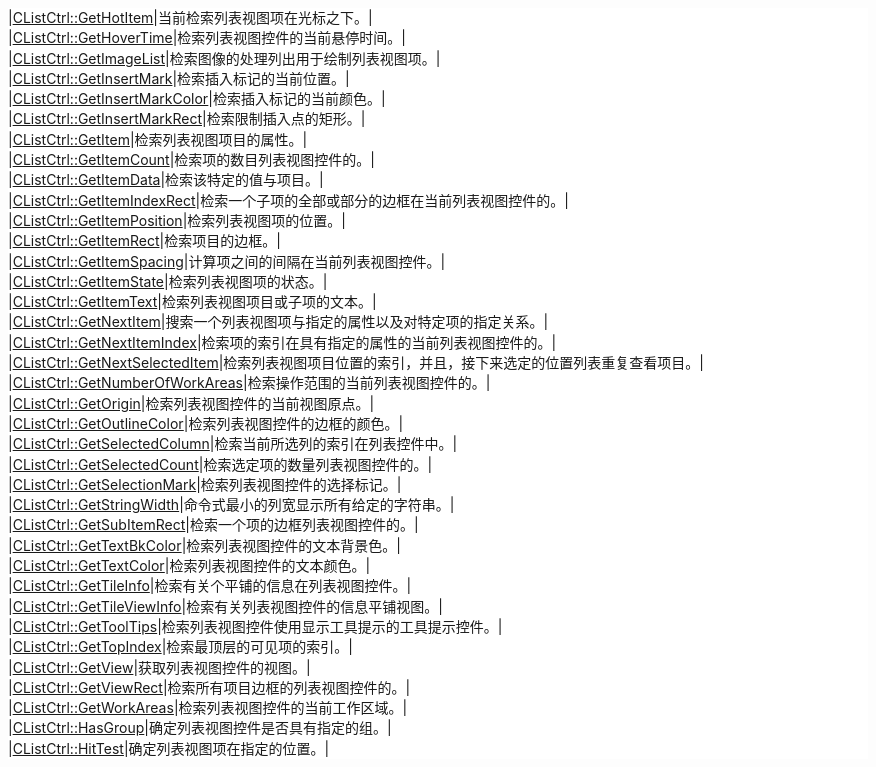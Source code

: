 |[CListCtrl::GetHotItem](../Topic/CListCtrl::GetHotItem.md)|当前检索列表视图项在光标之下。|  
|[CListCtrl::GetHoverTime](../Topic/CListCtrl::GetHoverTime.md)|检索列表视图控件的当前悬停时间。|  
|[CListCtrl::GetImageList](../Topic/CListCtrl::GetImageList.md)|检索图像的处理列出用于绘制列表视图项。|  
|[CListCtrl::GetInsertMark](../Topic/CListCtrl::GetInsertMark.md)|检索插入标记的当前位置。|  
|[CListCtrl::GetInsertMarkColor](../Topic/CListCtrl::GetInsertMarkColor.md)|检索插入标记的当前颜色。|  
|[CListCtrl::GetInsertMarkRect](../Topic/CListCtrl::GetInsertMarkRect.md)|检索限制插入点的矩形。|  
|[CListCtrl::GetItem](../Topic/CListCtrl::GetItem.md)|检索列表视图项目的属性。|  
|[CListCtrl::GetItemCount](../Topic/CListCtrl::GetItemCount.md)|检索项的数目列表视图控件的。|  
|[CListCtrl::GetItemData](../Topic/CListCtrl::GetItemData.md)|检索该特定的值与项目。|  
|[CListCtrl::GetItemIndexRect](../Topic/CListCtrl::GetItemIndexRect.md)|检索一个子项的全部或部分的边框在当前列表视图控件的。|  
|[CListCtrl::GetItemPosition](../Topic/CListCtrl::GetItemPosition.md)|检索列表视图项的位置。|  
|[CListCtrl::GetItemRect](../Topic/CListCtrl::GetItemRect.md)|检索项目的边框。|  
|[CListCtrl::GetItemSpacing](../Topic/CListCtrl::GetItemSpacing.md)|计算项之间的间隔在当前列表视图控件。|  
|[CListCtrl::GetItemState](../Topic/CListCtrl::GetItemState.md)|检索列表视图项的状态。|  
|[CListCtrl::GetItemText](../Topic/CListCtrl::GetItemText.md)|检索列表视图项目或子项的文本。|  
|[CListCtrl::GetNextItem](../Topic/CListCtrl::GetNextItem.md)|搜索一个列表视图项与指定的属性以及对特定项的指定关系。|  
|[CListCtrl::GetNextItemIndex](../Topic/CListCtrl::GetNextItemIndex.md)|检索项的索引在具有指定的属性的当前列表视图控件的。|  
|[CListCtrl::GetNextSelectedItem](../Topic/CListCtrl::GetNextSelectedItem.md)|检索列表视图项目位置的索引，并且，接下来选定的位置列表重复查看项目。|  
|[CListCtrl::GetNumberOfWorkAreas](../Topic/CListCtrl::GetNumberOfWorkAreas.md)|检索操作范围的当前列表视图控件的。|  
|[CListCtrl::GetOrigin](../Topic/CListCtrl::GetOrigin.md)|检索列表视图控件的当前视图原点。|  
|[CListCtrl::GetOutlineColor](../Topic/CListCtrl::GetOutlineColor.md)|检索列表视图控件的边框的颜色。|  
|[CListCtrl::GetSelectedColumn](../Topic/CListCtrl::GetSelectedColumn.md)|检索当前所选列的索引在列表控件中。|  
|[CListCtrl::GetSelectedCount](../Topic/CListCtrl::GetSelectedCount.md)|检索选定项的数量列表视图控件的。|  
|[CListCtrl::GetSelectionMark](../Topic/CListCtrl::GetSelectionMark.md)|检索列表视图控件的选择标记。|  
|[CListCtrl::GetStringWidth](../Topic/CListCtrl::GetStringWidth.md)|命令式最小的列宽显示所有给定的字符串。|  
|[CListCtrl::GetSubItemRect](../Topic/CListCtrl::GetSubItemRect.md)|检索一个项的边框列表视图控件的。|  
|[CListCtrl::GetTextBkColor](../Topic/CListCtrl::GetTextBkColor.md)|检索列表视图控件的文本背景色。|  
|[CListCtrl::GetTextColor](../Topic/CListCtrl::GetTextColor.md)|检索列表视图控件的文本颜色。|  
|[CListCtrl::GetTileInfo](../Topic/CListCtrl::GetTileInfo.md)|检索有关个平铺的信息在列表视图控件。|  
|[CListCtrl::GetTileViewInfo](../Topic/CListCtrl::GetTileViewInfo.md)|检索有关列表视图控件的信息平铺视图。|  
|[CListCtrl::GetToolTips](../Topic/CListCtrl::GetToolTips.md)|检索列表视图控件使用显示工具提示的工具提示控件。|  
|[CListCtrl::GetTopIndex](../Topic/CListCtrl::GetTopIndex.md)|检索最顶层的可见项的索引。|  
|[CListCtrl::GetView](../Topic/CListCtrl::GetView.md)|获取列表视图控件的视图。|  
|[CListCtrl::GetViewRect](../Topic/CListCtrl::GetViewRect.md)|检索所有项目边框的列表视图控件的。|  
|[CListCtrl::GetWorkAreas](../Topic/CListCtrl::GetWorkAreas.md)|检索列表视图控件的当前工作区域。|  
|[CListCtrl::HasGroup](../Topic/CListCtrl::HasGroup.md)|确定列表视图控件是否具有指定的组。|  
|[CListCtrl::HitTest](../Topic/CListCtrl::HitTest.md)|确定列表视图项在指定的位置。|  